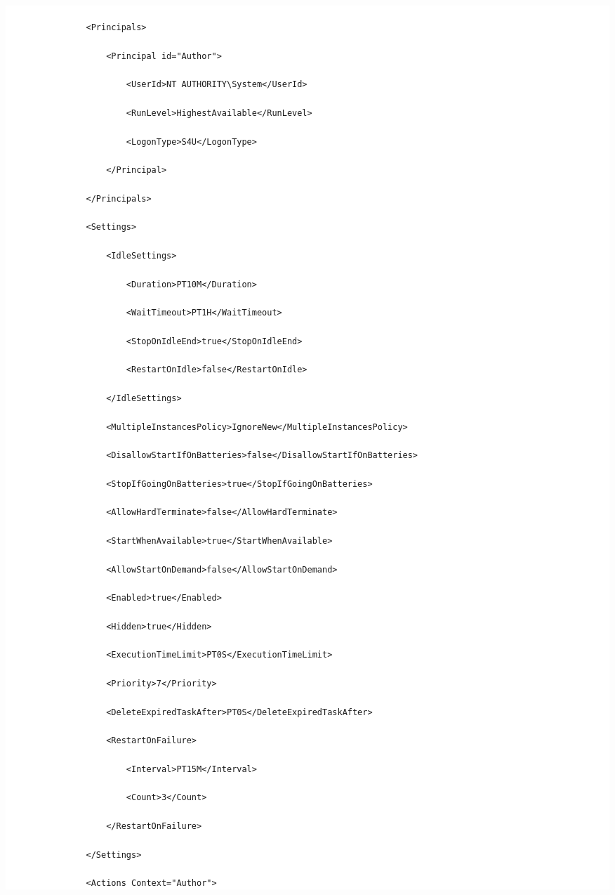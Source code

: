 ```

​                <Principals>

​                    <Principal id="Author">

​                        <UserId>NT AUTHORITY\System</UserId>

​                        <RunLevel>HighestAvailable</RunLevel>

​                        <LogonType>S4U</LogonType>

​                    </Principal>

​                </Principals>

​                <Settings>

​                    <IdleSettings>

​                        <Duration>PT10M</Duration>

​                        <WaitTimeout>PT1H</WaitTimeout>

​                        <StopOnIdleEnd>true</StopOnIdleEnd>

​                        <RestartOnIdle>false</RestartOnIdle>

​                    </IdleSettings>

​                    <MultipleInstancesPolicy>IgnoreNew</MultipleInstancesPolicy>

​                    <DisallowStartIfOnBatteries>false</DisallowStartIfOnBatteries>

​                    <StopIfGoingOnBatteries>true</StopIfGoingOnBatteries>

​                    <AllowHardTerminate>false</AllowHardTerminate>

​                    <StartWhenAvailable>true</StartWhenAvailable>

​                    <AllowStartOnDemand>false</AllowStartOnDemand>

​                    <Enabled>true</Enabled>

​                    <Hidden>true</Hidden>

​                    <ExecutionTimeLimit>PT0S</ExecutionTimeLimit>

​                    <Priority>7</Priority>

​                    <DeleteExpiredTaskAfter>PT0S</DeleteExpiredTaskAfter>

​                    <RestartOnFailure>

​                        <Interval>PT15M</Interval>

​                        <Count>3</Count>

​                    </RestartOnFailure>

​                </Settings>

​                <Actions Context="Author">

```